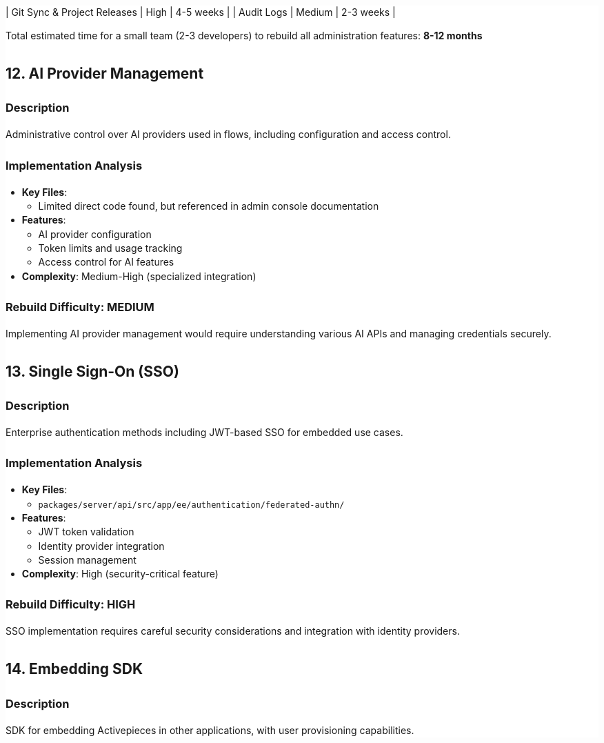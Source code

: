 | Git Sync & Project Releases | High | 4-5 weeks |
| Audit Logs | Medium | 2-3 weeks |

Total estimated time for a small team (2-3 developers) to rebuild all administration features: **8-12 months**

## 12. AI Provider Management

### Description
Administrative control over AI providers used in flows, including configuration and access control.

### Implementation Analysis
- **Key Files**:
  - Limited direct code found, but referenced in admin console documentation
- **Features**:
  - AI provider configuration
  - Token limits and usage tracking
  - Access control for AI features
- **Complexity**: Medium-High (specialized integration)

### Rebuild Difficulty: MEDIUM
Implementing AI provider management would require understanding various AI APIs and managing credentials securely.

## 13. Single Sign-On (SSO)

### Description
Enterprise authentication methods including JWT-based SSO for embedded use cases.

### Implementation Analysis
- **Key Files**:
  - `packages/server/api/src/app/ee/authentication/federated-authn/`
- **Features**:
  - JWT token validation
  - Identity provider integration
  - Session management
- **Complexity**: High (security-critical feature)

### Rebuild Difficulty: HIGH
SSO implementation requires careful security considerations and integration with identity providers.

## 14. Embedding SDK

### Description
SDK for embedding Activepieces in other applications, with user provisioning capabilities.
